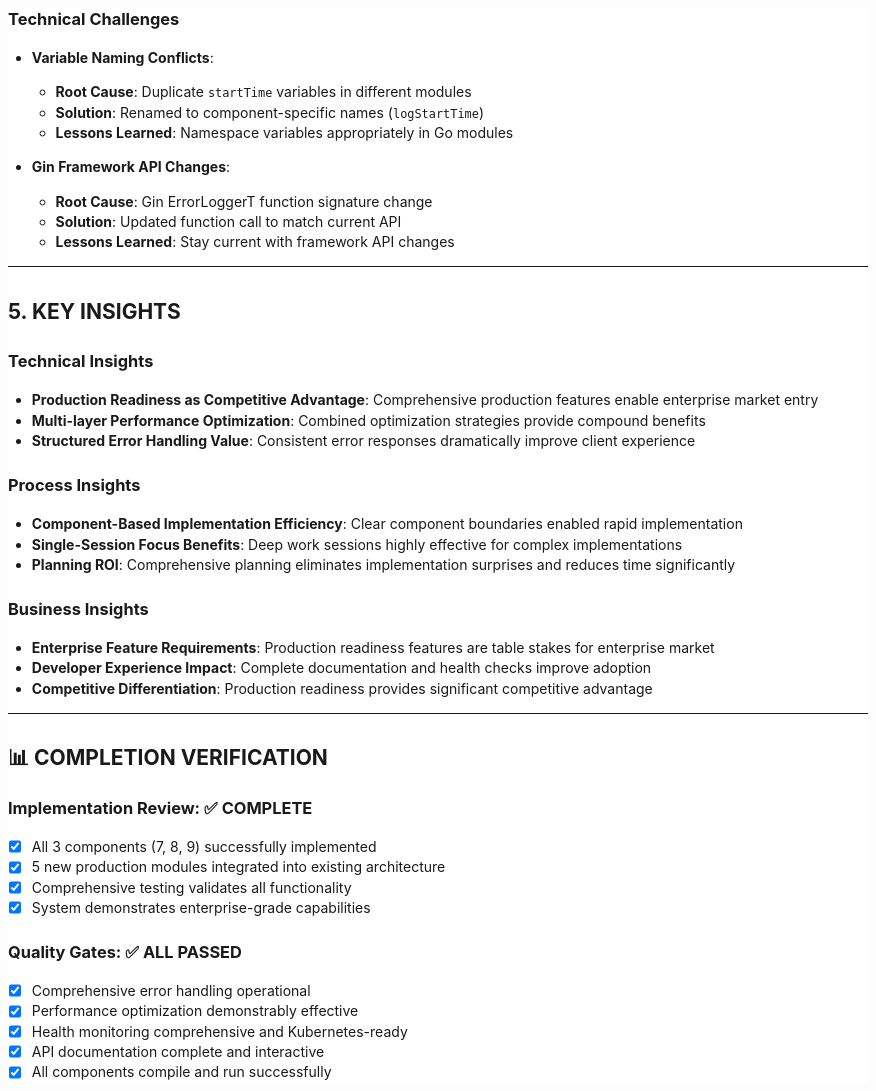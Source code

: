 ### Technical Challenges

- **Variable Naming Conflicts**:
  - **Root Cause**: Duplicate `startTime` variables in different modules
  - **Solution**: Renamed to component-specific names (`logStartTime`)
  - **Lessons Learned**: Namespace variables appropriately in Go modules

- **Gin Framework API Changes**:
  - **Root Cause**: Gin ErrorLoggerT function signature change
  - **Solution**: Updated function call to match current API
  - **Lessons Learned**: Stay current with framework API changes

---

## 5. KEY INSIGHTS

### Technical Insights
- **Production Readiness as Competitive Advantage**: Comprehensive production features enable enterprise market entry
- **Multi-layer Performance Optimization**: Combined optimization strategies provide compound benefits
- **Structured Error Handling Value**: Consistent error responses dramatically improve client experience

### Process Insights
- **Component-Based Implementation Efficiency**: Clear component boundaries enabled rapid implementation
- **Single-Session Focus Benefits**: Deep work sessions highly effective for complex implementations
- **Planning ROI**: Comprehensive planning eliminates implementation surprises and reduces time significantly

### Business Insights
- **Enterprise Feature Requirements**: Production readiness features are table stakes for enterprise market
- **Developer Experience Impact**: Complete documentation and health checks improve adoption
- **Competitive Differentiation**: Production readiness provides significant competitive advantage

---

## 📊 COMPLETION VERIFICATION

### Implementation Review: ✅ COMPLETE
- [x] All 3 components (7, 8, 9) successfully implemented
- [x] 5 new production modules integrated into existing architecture
- [x] Comprehensive testing validates all functionality
- [x] System demonstrates enterprise-grade capabilities

### Quality Gates: ✅ ALL PASSED
- [x] Comprehensive error handling operational
- [x] Performance optimization demonstrably effective
- [x] Health monitoring comprehensive and Kubernetes-ready
- [x] API documentation complete and interactive
- [x] All components compile and run successfully
